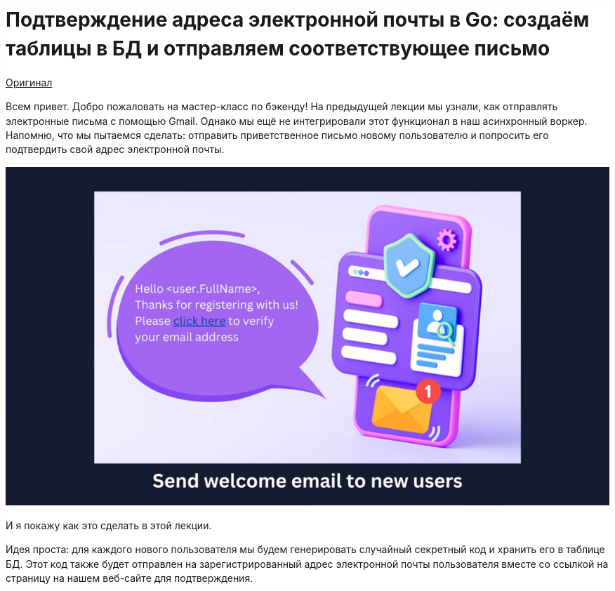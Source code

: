 # Подтверждение адреса электронной почты в Go: создаём таблицы в БД и отправляем соответствующее письмо

[Оригинал](https://www.youtube.com/watch?v=lEHkwDPHrcc)

Всем привет. Добро пожаловать на мастер-класс по бэкенду! На предыдущей 
лекции мы узнали, как отправлять электронные письма с помощью Gmail. Однако
мы ещё не интегрировали этот функционал в наш асинхронный воркер. Напомню,
что мы пытаемся сделать: отправить приветственное письмо новому 
пользователю и попросить его подтвердить свой адрес электронной почты.

![отправляем приветственное письмо новым пользователям](../images/part61/1.png)

И я покажу как это сделать в этой лекции.

Идея проста: для каждого нового пользователя мы будем генерировать 
случайный секретный код и хранить его в таблице БД. Этот код также будет
отправлен на зарегистрированный адрес электронной почты пользователя 
вместе со ссылкой на страницу на нашем веб-сайте для подтверждения.
